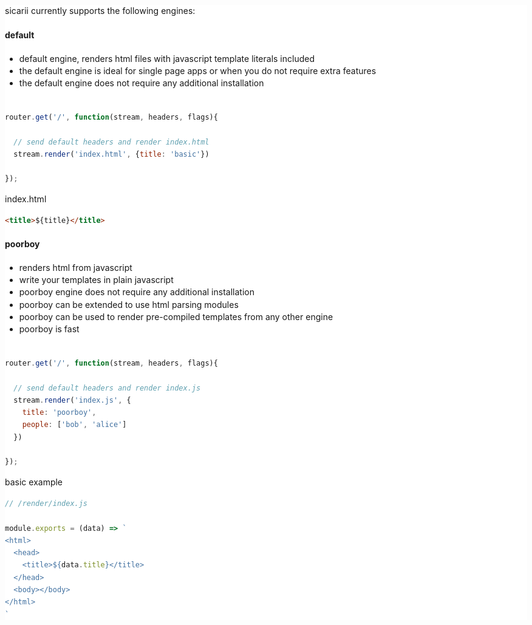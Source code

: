 ```js
```

sicarii currently supports the following engines:

#### default

* default engine, renders html files with javascript template literals included
* the default engine is ideal for single page apps or when you do not require extra features
* the default engine does not require any additional installation

 ```js

 router.get('/', function(stream, headers, flags){

   // send default headers and render index.html
   stream.render('index.html', {title: 'basic'})

 });

 ```

 index.html
 ```html
 <title>${title}</title>

 ```

#### poorboy

* renders html from javascript
* write your templates in plain javascript
* poorboy engine does not require any additional installation
* poorboy can be extended to use html parsing modules
* poorboy can be used to render pre-compiled templates from any other engine
* poorboy is fast

```js

router.get('/', function(stream, headers, flags){

  // send default headers and render index.js
  stream.render('index.js', {
    title: 'poorboy',
    people: ['bob', 'alice']
  })

});

```

basic example

```js
// /render/index.js

module.exports = (data) => `
<html>
  <head>
    <title>${data.title}</title>
  </head>
  <body></body>
</html>
`

```
